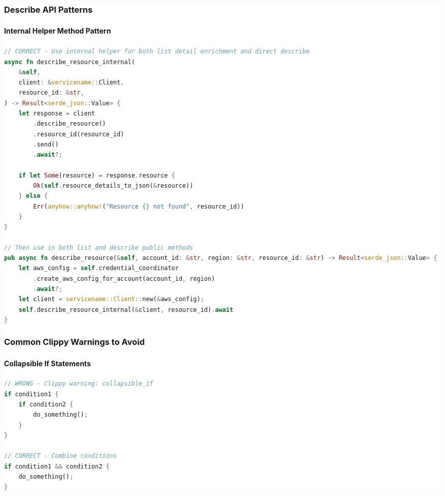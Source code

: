 ### Describe API Patterns

#### Internal Helper Method Pattern
```rust
// CORRECT - Use internal helper for both list detail enrichment and direct describe
async fn describe_resource_internal(
    &self,
    client: &servicename::Client,
    resource_id: &str,
) -> Result<serde_json::Value> {
    let response = client
        .describe_resource()
        .resource_id(resource_id)
        .send()
        .await?;

    if let Some(resource) = response.resource {
        Ok(self.resource_details_to_json(&resource))
    } else {
        Err(anyhow::anyhow!("Resource {} not found", resource_id))
    }
}

// Then use in both list and describe public methods
pub async fn describe_resource(&self, account_id: &str, region: &str, resource_id: &str) -> Result<serde_json::Value> {
    let aws_config = self.credential_coordinator
        .create_aws_config_for_account(account_id, region)
        .await?;
    let client = servicename::Client::new(&aws_config);
    self.describe_resource_internal(&client, resource_id).await
}
```

### Common Clippy Warnings to Avoid

#### Collapsible If Statements
```rust
// WRONG - Clippy warning: collapsible_if
if condition1 {
    if condition2 {
        do_something();
    }
}

// CORRECT - Combine conditions
if condition1 && condition2 {
    do_something();
}
```
